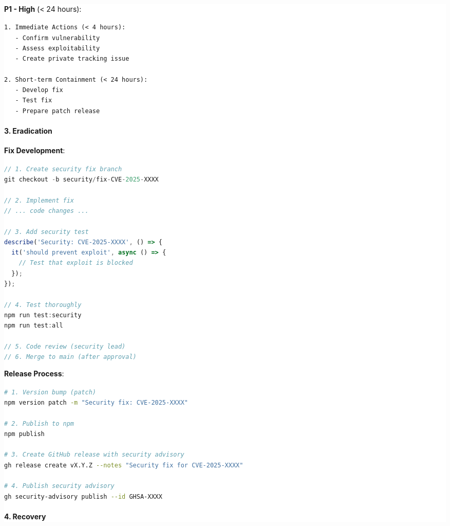 **P1 - High** (< 24 hours):
```
1. Immediate Actions (< 4 hours):
   - Confirm vulnerability
   - Assess exploitability
   - Create private tracking issue

2. Short-term Containment (< 24 hours):
   - Develop fix
   - Test fix
   - Prepare patch release
```

#### 3. Eradication

**Fix Development**:
```typescript
// 1. Create security fix branch
git checkout -b security/fix-CVE-2025-XXXX

// 2. Implement fix
// ... code changes ...

// 3. Add security test
describe('Security: CVE-2025-XXXX', () => {
  it('should prevent exploit', async () => {
    // Test that exploit is blocked
  });
});

// 4. Test thoroughly
npm run test:security
npm run test:all

// 5. Code review (security lead)
// 6. Merge to main (after approval)
```

**Release Process**:
```bash
# 1. Version bump (patch)
npm version patch -m "Security fix: CVE-2025-XXXX"

# 2. Publish to npm
npm publish

# 3. Create GitHub release with security advisory
gh release create vX.Y.Z --notes "Security fix for CVE-2025-XXXX"

# 4. Publish security advisory
gh security-advisory publish --id GHSA-XXXX
```

#### 4. Recovery
